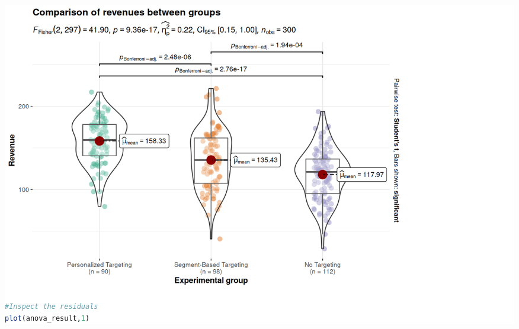 <img src="14-rmdIntro_files/figure-html/a2_question_5_1-5.png" width="672" />

``` r
#Inspect the residuals
plot(anova_result,1)
```
